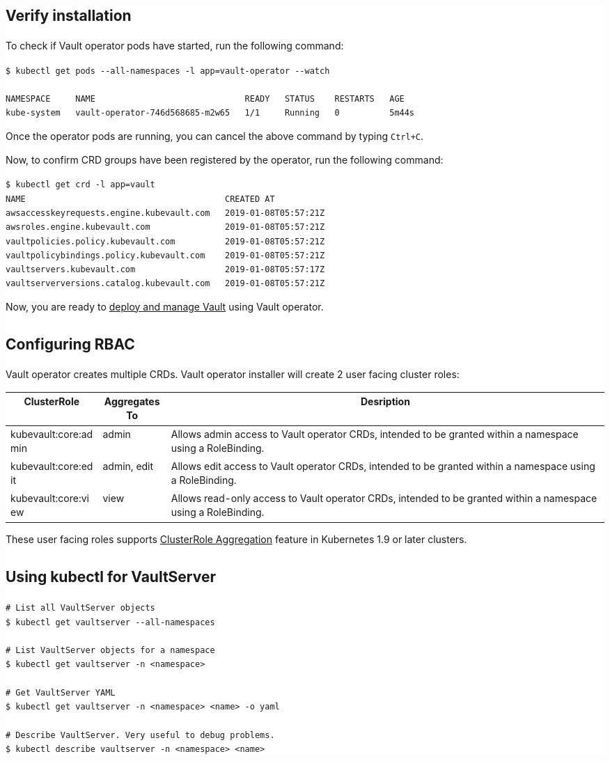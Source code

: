## Verify installation

To check if Vault operator pods have started, run the following command:

```console
$ kubectl get pods --all-namespaces -l app=vault-operator --watch

NAMESPACE     NAME                              READY   STATUS    RESTARTS   AGE
kube-system   vault-operator-746d568685-m2w65   1/1     Running   0          5m44s
```

Once the operator pods are running, you can cancel the above command by typing `Ctrl+C`.

Now, to confirm CRD groups have been registered by the operator, run the following command:

```console
$ kubectl get crd -l app=vault
NAME                                        CREATED AT
awsaccesskeyrequests.engine.kubevault.com   2019-01-08T05:57:21Z
awsroles.engine.kubevault.com               2019-01-08T05:57:21Z
vaultpolicies.policy.kubevault.com          2019-01-08T05:57:21Z
vaultpolicybindings.policy.kubevault.com    2019-01-08T05:57:21Z
vaultservers.kubevault.com                  2019-01-08T05:57:17Z
vaultserverversions.catalog.kubevault.com   2019-01-08T05:57:21Z
```

Now, you are ready to [deploy and manage Vault](/docs/v0.3.0/guides/README) using Vault operator.

## Configuring RBAC

Vault operator creates multiple CRDs. Vault operator installer will create 2 user facing cluster roles:

| ClusterRole          | Aggregates To | Desription                            |
|----------------------|---------------|---------------------------------------|
| kubevault:core:admin | admin         | Allows admin access to Vault operator CRDs, intended to be granted within a namespace using a RoleBinding. |
| kubevault:core:edit  | admin, edit   | Allows edit access to Vault operator CRDs, intended to be granted within a namespace using a RoleBinding. |
| kubevault:core:view  | view          | Allows read-only access to Vault operator CRDs, intended to be granted within a namespace using a RoleBinding. |

These user facing roles supports [ClusterRole Aggregation](https://kubernetes.io/docs/admin/authorization/rbac/#aggregated-clusterroles) feature in Kubernetes 1.9 or later clusters.

## Using kubectl for VaultServer

```console
# List all VaultServer objects
$ kubectl get vaultserver --all-namespaces

# List VaultServer objects for a namespace
$ kubectl get vaultserver -n <namespace>

# Get VaultServer YAML
$ kubectl get vaultserver -n <namespace> <name> -o yaml

# Describe VaultServer. Very useful to debug problems.
$ kubectl describe vaultserver -n <namespace> <name>
```

